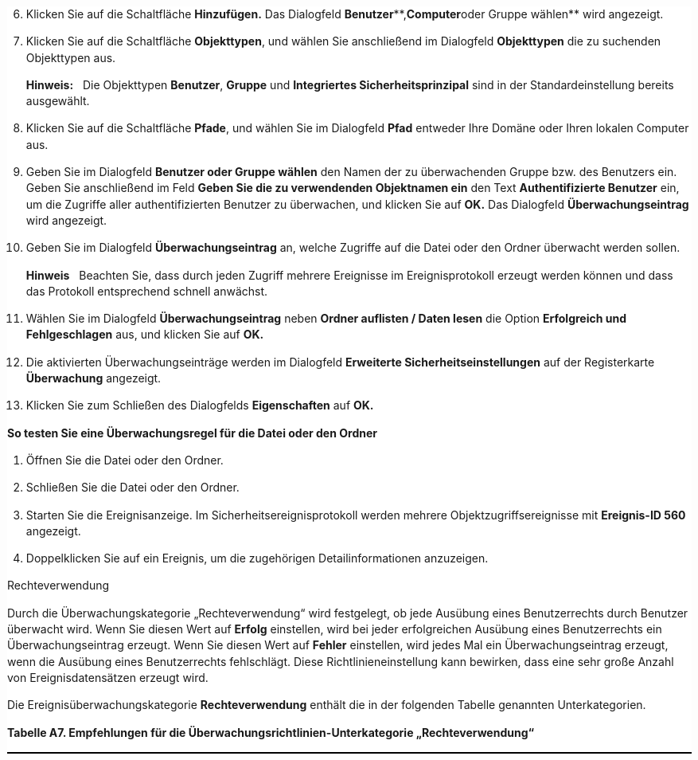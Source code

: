 6. Klicken Sie auf die Schaltfläche **Hinzufügen.**   Das Dialogfeld **Benutzer****,****Computer****oder Gruppe wählen** wird angezeigt.

7. Klicken Sie auf die Schaltfläche **Objekttypen**, und wählen Sie anschließend im Dialogfeld **Objekttypen** die zu suchenden Objekttypen aus.

    **Hinweis:**   Die Objekttypen **Benutzer**, **Gruppe** und **Integriertes Sicherheitsprinzipal** sind in der Standardeinstellung bereits ausgewählt.

8. Klicken Sie auf die Schaltfläche **Pfade**, und wählen Sie im Dialogfeld **Pfad** entweder Ihre Domäne oder Ihren lokalen Computer aus.

9. Geben Sie im Dialogfeld **Benutzer oder Gruppe wählen** den Namen der zu überwachenden Gruppe bzw. des Benutzers ein. Geben Sie anschließend im Feld **Geben Sie die zu verwendenden Objektnamen ein** den Text **Authentifizierte Benutzer** ein, um die Zugriffe aller authentifizierten Benutzer zu überwachen, und klicken Sie auf **OK.**   Das Dialogfeld **Überwachungseintrag** wird angezeigt.

10. Geben Sie im Dialogfeld **Überwachungseintrag** an, welche Zugriffe auf die Datei oder den Ordner überwacht werden sollen.

    **Hinweis**   Beachten Sie, dass durch jeden Zugriff mehrere Ereignisse im Ereignisprotokoll erzeugt werden können und dass das Protokoll entsprechend schnell anwächst.

11. Wählen Sie im Dialogfeld **Überwachungseintrag** neben **Ordner auflisten / Daten lesen** die Option **Erfolgreich und Fehlgeschlagen** aus, und klicken Sie auf **OK.**  

12. Die aktivierten Überwachungseinträge werden im Dialogfeld **Erweiterte Sicherheitseinstellungen** auf der Registerkarte **Überwachung** angezeigt.

13. Klicken Sie zum Schließen des Dialogfelds **Eigenschaften** auf **OK.**  


**So testen Sie eine Überwachungsregel für die Datei oder den Ordner**
1. Öffnen Sie die Datei oder den Ordner.

2. Schließen Sie die Datei oder den Ordner.

3. Starten Sie die Ereignisanzeige. Im Sicherheitsereignisprotokoll werden mehrere Objektzugriffsereignisse mit **Ereignis-ID 560** angezeigt.

4. Doppelklicken Sie auf ein Ereignis, um die zugehörigen Detailinformationen anzuzeigen.



Rechteverwendung

Durch die Überwachungskategorie „Rechteverwendung“ wird festgelegt, ob jede Ausübung eines Benutzerrechts durch Benutzer überwacht wird. Wenn Sie diesen Wert auf **Erfolg** einstellen, wird bei jeder erfolgreichen Ausübung eines Benutzerrechts ein Überwachungseintrag erzeugt. Wenn Sie diesen Wert auf **Fehler** einstellen, wird jedes Mal ein Überwachungseintrag erzeugt, wenn die Ausübung eines Benutzerrechts fehlschlägt. Diese Richtlinieneinstellung kann bewirken, dass eine sehr große Anzahl von Ereignisdatensätzen erzeugt wird.

Die Ereignisüberwachungskategorie **Rechteverwendung** enthält die in der folgenden Tabelle genannten Unterkategorien.

**Tabelle A7. Empfehlungen für die Überwachungsrichtlinien-Unterkategorie „Rechteverwendung“**

<table style="border:1px solid black;">

<tr>
